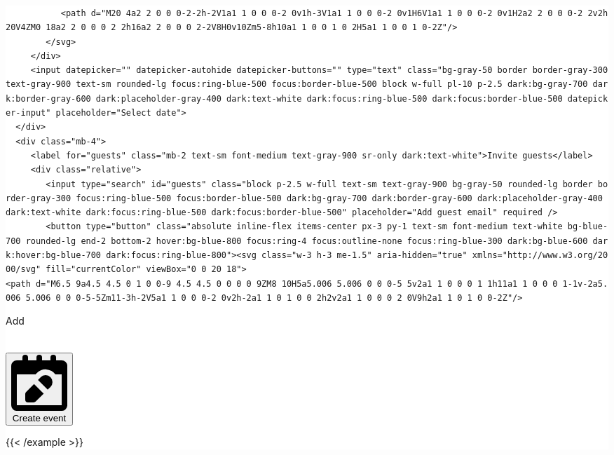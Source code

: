                <path d="M20 4a2 2 0 0 0-2-2h-2V1a1 1 0 0 0-2 0v1h-3V1a1 1 0 0 0-2 0v1H6V1a1 1 0 0 0-2 0v1H2a2 2 0 0 0-2 2v2h20V4ZM0 18a2 2 0 0 0 2 2h16a2 2 0 0 0 2-2V8H0v10Zm5-8h10a1 1 0 0 1 0 2H5a1 1 0 0 1 0-2Z"/>
            </svg>
         </div>
         <input datepicker="" datepicker-autohide datepicker-buttons="" type="text" class="bg-gray-50 border border-gray-300 text-gray-900 text-sm rounded-lg focus:ring-blue-500 focus:border-blue-500 block w-full pl-10 p-2.5 dark:bg-gray-700 dark:border-gray-600 dark:placeholder-gray-400 dark:text-white dark:focus:ring-blue-500 dark:focus:border-blue-500 datepicker-input" placeholder="Select date">
      </div>
      <div class="mb-4">
         <label for="guests" class="mb-2 text-sm font-medium text-gray-900 sr-only dark:text-white">Invite guests</label>
         <div class="relative">
            <input type="search" id="guests" class="block p-2.5 w-full text-sm text-gray-900 bg-gray-50 rounded-lg border border-gray-300 focus:ring-blue-500 focus:border-blue-500 dark:bg-gray-700 dark:border-gray-600 dark:placeholder-gray-400 dark:text-white dark:focus:ring-blue-500 dark:focus:border-blue-500" placeholder="Add guest email" required />
            <button type="button" class="absolute inline-flex items-center px-3 py-1 text-sm font-medium text-white bg-blue-700 rounded-lg end-2 bottom-2 hover:bg-blue-800 focus:ring-4 focus:outline-none focus:ring-blue-300 dark:bg-blue-600 dark:hover:bg-blue-700 dark:focus:ring-blue-800"><svg class="w-3 h-3 me-1.5" aria-hidden="true" xmlns="http://www.w3.org/2000/svg" fill="currentColor" viewBox="0 0 20 18">
    <path d="M6.5 9a4.5 4.5 0 1 0 0-9 4.5 4.5 0 0 0 0 9ZM8 10H5a5.006 5.006 0 0 0-5 5v2a1 1 0 0 0 1 1h11a1 1 0 0 0 1-1v-2a5.006 5.006 0 0 0-5-5Zm11-3h-2V5a1 1 0 0 0-2 0v2h-2a1 1 0 1 0 0 2h2v2a1 1 0 0 0 2 0V9h2a1 1 0 1 0 0-2Z"/>
  </svg>Add</button>
         </div>
      </div>
      <div class="flex mb-4 -space-x-4 rtl:space-x-reverse">
         <img class="w-8 h-8 border-2 border-white rounded-full dark:border-gray-800" src="/docs/images/people/profile-picture-5.jpg" alt="">
         <img class="w-8 h-8 border-2 border-white rounded-full dark:border-gray-800" src="/docs/images/people/profile-picture-2.jpg" alt="">
         <img class="w-8 h-8 border-2 border-white rounded-full dark:border-gray-800" src="/docs/images/people/profile-picture-3.jpg" alt="">
         <img class="w-8 h-8 border-2 border-white rounded-full dark:border-gray-800" src="/docs/images/people/profile-picture-4.jpg" alt="">
      </div>
      <button type="submit" class="text-white justify-center flex items-center bg-blue-700 hover:bg-blue-800 w-full focus:ring-4 focus:ring-blue-300 font-medium rounded-lg text-sm px-5 py-2.5 mb-2 dark:bg-blue-600 dark:hover:bg-blue-700 focus:outline-none dark:focus:ring-blue-800"><svg class="w-3.5 h-3.5 me-2.5" aria-hidden="true" xmlns="http://www.w3.org/2000/svg" fill="currentColor" viewBox="0 0 20 20">
    <path d="M18 2h-2V1a1 1 0 0 0-2 0v1h-3V1a1 1 0 0 0-2 0v1H6V1a1 1 0 0 0-2 0v1H2a2 2 0 0 0-2 2v14a2 2 0 0 0 2 2h16a2 2 0 0 0 2-2V4a2 2 0 0 0-2-2ZM2 18V7h6.7l.4-.409A4.309 4.309 0 0 1 15.753 7H18v11H2Z"/>
    <path d="M8.139 10.411 5.289 13.3A1 1 0 0 0 5 14v2a1 1 0 0 0 1 1h2a1 1 0 0 0 .7-.288l2.886-2.851-3.447-3.45ZM14 8a2.463 2.463 0 0 0-3.484 0l-.971.983 3.468 3.468.987-.971A2.463 2.463 0 0 0 14 8Z"/>
  </svg> Create event</button>
   </form>
</div>
{{< /example >}}
